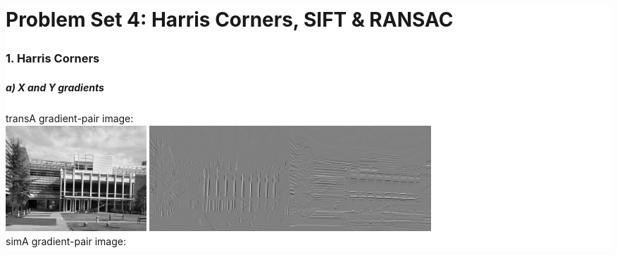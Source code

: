 # Problem Set 4: Harris Corners, SIFT & RANSAC

### 1. Harris Corners

##### a) X and Y gradients 
transA gradient-pair image:  
<img src="input/transA.jpg" width="200">
<img src="output/ps4-1-a-1.png" width="400">  
simA  gradient-pair image:  